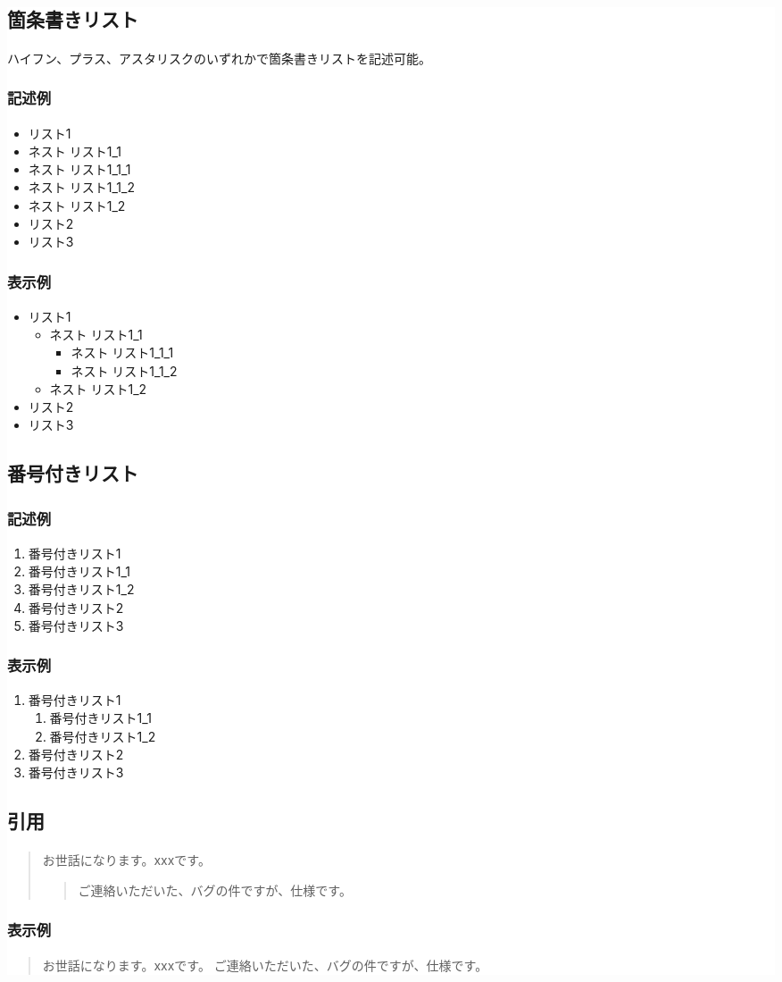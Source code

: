 ##  箇条書きリスト

ハイフン、プラス、アスタリスクのいずれかで箇条書きリストを記述可能。

### 記述例

- リスト1
- ネスト リスト1_1
- ネスト リスト1_1_1
- ネスト リスト1_1_2
- ネスト リスト1_2
- リスト2
- リスト3

### 表示例

- リスト1
    - ネスト リスト1_1
        - ネスト リスト1_1_1
        - ネスト リスト1_1_2
    - ネスト リスト1_2
- リスト2
- リスト3

##  番号付きリスト

### 記述例

1. 番号付きリスト1
1. 番号付きリスト1_1
1. 番号付きリスト1_2
1. 番号付きリスト2
1. 番号付きリスト3

### 表示例

1. 番号付きリスト1
    1. 番号付きリスト1_1
    2. 番号付きリスト1_2
2. 番号付きリスト2
3. 番号付きリスト3

##  引用

> お世話になります。xxxです。
> > ご連絡いただいた、バグの件ですが、仕様です。

### 表示例

> お世話になります。xxxです。
> ご連絡いただいた、バグの件ですが、仕様です。
